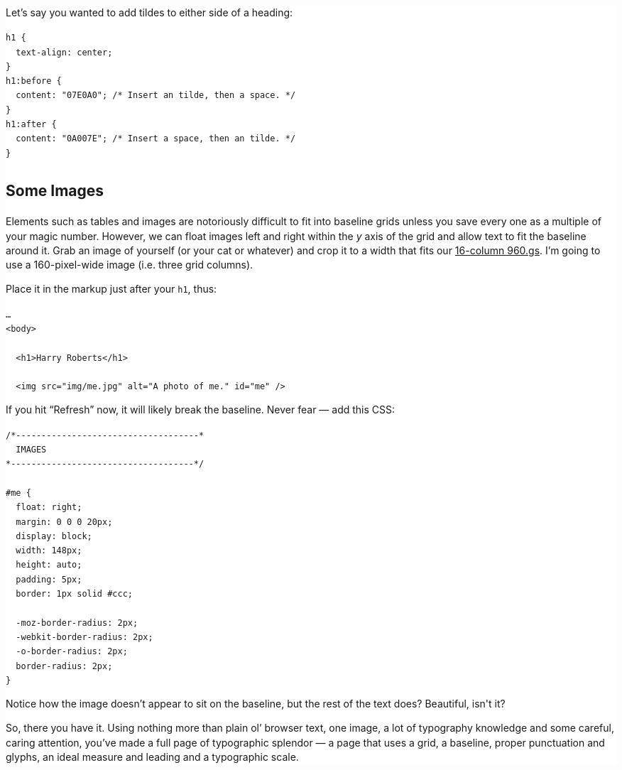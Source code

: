 Let’s say you wanted to add tildes to either side of a heading:

<pre><code class="language-css">h1 {
  text-align: center;
}
h1:before {
  content: "07E0A0"; /* Insert an tilde, then a space. */
}
h1:after {
  content: "0A007E"; /* Insert a space, then an tilde. */
}</code></pre>

## Some Images

Elements such as tables and images are notoriously difficult to fit into baseline grids unless you save every one as a multiple of your magic number. However, we can float images left and right within the <em>y</em> axis of the grid and allow text to fit the baseline around it. Grab an image of yourself (or your cat or whatever) and crop it to a width that fits our <a href="https://960.gs/demo.html">16-column 960.gs</a>. I’m going to use a 160-pixel-wide image (i.e. three grid columns).

Place it in the markup just after your <code>h1</code>, thus:

<pre><code class="language-markup tmp-xml">…
&lt;body&gt;

  &lt;h1&gt;Harry Roberts&lt;/h1&gt;

  &lt;img src="img/me.jpg" alt="A photo of me." id="me" /&gt;</code></pre>

If you hit “Refresh” now, it will likely break the baseline. Never fear — add this CSS:

<pre><code class="language-css">/*------------------------------------*
  IMAGES
*------------------------------------*/

#me {
  float: right;
  margin: 0 0 0 20px;
  display: block;
  width: 148px;
  height: auto;
  padding: 5px;
  border: 1px solid #ccc;

  -moz-border-radius: 2px;
  -webkit-border-radius: 2px;
  -o-border-radius: 2px;
  border-radius: 2px;
}</code></pre>

Notice how the image doesn’t appear to sit on the baseline, but the rest of the text does? Beautiful, isn't it?

So, there you have it. Using nothing more than plain ol’ browser text, one image, a lot of typography knowledge and some careful, caring attention, you’ve made a full page of typographic splendor — a page that uses a grid, a baseline, proper punctuation and glyphs, an ideal measure and leading and a typographic scale.
